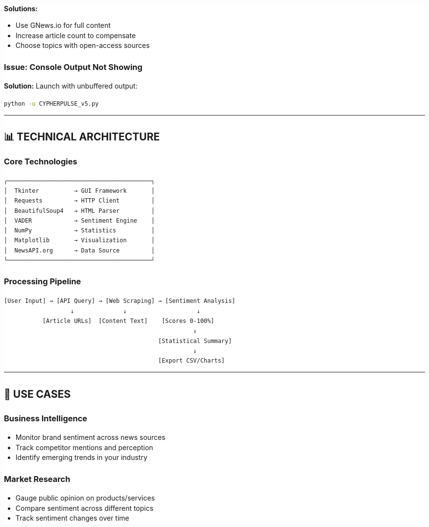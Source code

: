 **Solutions:**
- Use GNews.io for full content
- Increase article count to compensate
- Choose topics with open-access sources

### Issue: Console Output Not Showing
**Solution:** Launch with unbuffered output:
```bash
python -u CYPHERPULSE_v5.py
```

---

## 📊 TECHNICAL ARCHITECTURE

### Core Technologies
```
┌─────────────────────────────────────────┐
│  Tkinter          → GUI Framework       │
│  Requests         → HTTP Client         │
│  BeautifulSoup4   → HTML Parser         │
│  VADER            → Sentiment Engine    │
│  NumPy            → Statistics          │
│  Matplotlib       → Visualization       │
│  NewsAPI.org      → Data Source         │
└─────────────────────────────────────────┘
```

### Processing Pipeline
```
[User Input] → [API Query] → [Web Scraping] → [Sentiment Analysis]
                   ↓              ↓                    ↓
           [Article URLs]  [Content Text]    [Scores 0-100%]
                                                      ↓
                                            [Statistical Summary]
                                                      ↓
                                            [Export CSV/Charts]
```

---

## 🎯 USE CASES

### Business Intelligence
- Monitor brand sentiment across news sources
- Track competitor mentions and perception
- Identify emerging trends in your industry

### Market Research
- Gauge public opinion on products/services
- Compare sentiment across different topics
- Track sentiment changes over time
